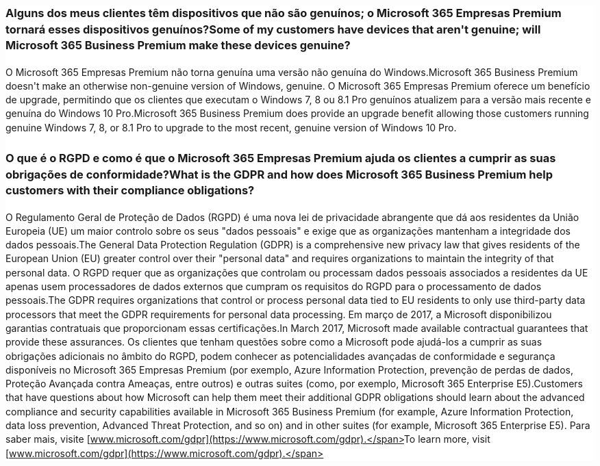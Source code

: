 ### <a name="some-of-my-customers-have-devices-that-arent-genuine-will-microsoft-365-business-premium-make-these-devices-genuine"></a><span data-ttu-id="d70b9-260">Alguns dos meus clientes têm dispositivos que não são genuínos; o Microsoft 365 Empresas Premium tornará esses dispositivos genuínos?</span><span class="sxs-lookup"><span data-stu-id="d70b9-260">Some of my customers have devices that aren't genuine; will Microsoft 365 Business Premium make these devices genuine?</span></span> 
<span data-ttu-id="d70b9-261">O Microsoft 365 Empresas Premium não torna genuína uma versão não genuína do Windows.</span><span class="sxs-lookup"><span data-stu-id="d70b9-261">Microsoft 365 Business Premium doesn't make an otherwise non-genuine version of Windows, genuine.</span></span> <span data-ttu-id="d70b9-262">O Microsoft 365 Empresas Premium oferece um benefício de upgrade, permitindo que os clientes que executam o Windows 7, 8 ou 8.1 Pro genuínos atualizem para a versão mais recente e genuína do Windows 10 Pro.</span><span class="sxs-lookup"><span data-stu-id="d70b9-262">Microsoft 365 Business Premium does provide an upgrade benefit allowing those customers running genuine Windows 7, 8, or 8.1 Pro to upgrade to the most recent, genuine version of Windows 10 Pro.</span></span> 

### <a name="what-is-the-gdpr-and-how-does-microsoft-365-business-premium-help-customers-with-their-compliance-obligations"></a><span data-ttu-id="d70b9-263">O que é o RGPD e como é que o Microsoft 365 Empresas Premium ajuda os clientes a cumprir as suas obrigações de conformidade?</span><span class="sxs-lookup"><span data-stu-id="d70b9-263">What is the GDPR and how does Microsoft 365 Business Premium help customers with their compliance obligations?</span></span>
<span data-ttu-id="d70b9-264">O Regulamento Geral de Proteção de Dados (RGPD) é uma nova lei de privacidade abrangente que dá aos residentes da União Europeia (UE) um maior controlo sobre os seus "dados pessoais" e exige que as organizações mantenham a integridade dos dados pessoais.</span><span class="sxs-lookup"><span data-stu-id="d70b9-264">The General Data Protection Regulation (GDPR) is a comprehensive new privacy law that gives residents of the European Union (EU) greater control over their "personal data" and requires organizations to maintain the integrity of that personal data.</span></span> <span data-ttu-id="d70b9-265">O RGPD requer que as organizações que controlam ou processam dados pessoais associados a residentes da UE apenas usem processadores de dados externos que cumpram os requisitos do RGPD para o processamento de dados pessoais.</span><span class="sxs-lookup"><span data-stu-id="d70b9-265">The GDPR requires organizations that control or process personal data tied to EU residents to only use third-party data processors that meet the GDPR requirements for personal data processing.</span></span> <span data-ttu-id="d70b9-266">Em março de 2017, a Microsoft disponibilizou garantias contratuais que proporcionam essas certificações.</span><span class="sxs-lookup"><span data-stu-id="d70b9-266">In March 2017, Microsoft made available contractual guarantees that provide these assurances.</span></span> <span data-ttu-id="d70b9-267">Os clientes que tenham questões sobre como a Microsoft pode ajudá-los a cumprir as suas obrigações adicionais no âmbito do RGPD, podem conhecer as potencialidades avançadas de conformidade e segurança disponíveis no Microsoft 365 Empresas Premium (por exemplo, Azure Information Protection, prevenção de perdas de dados, Proteção Avançada contra Ameaças, entre outros) e outras suites (como, por exemplo, Microsoft 365 Enterprise E5).</span><span class="sxs-lookup"><span data-stu-id="d70b9-267">Customers that have questions about how Microsoft can help them meet their additional GDPR obligations should learn about the advanced compliance and security capabilities available in Microsoft 365 Business Premium (for example, Azure Information Protection, data loss prevention, Advanced Threat Protection, and so on) and in other suites (for example, Microsoft 365 Enterprise E5).</span></span> <span data-ttu-id="d70b9-268">Para saber mais, visite [www.microsoft.com/gdpr](https://www.microsoft.com/gdpr).</span><span class="sxs-lookup"><span data-stu-id="d70b9-268">To learn more, visit [www.microsoft.com/gdpr](https://www.microsoft.com/gdpr).</span></span>

